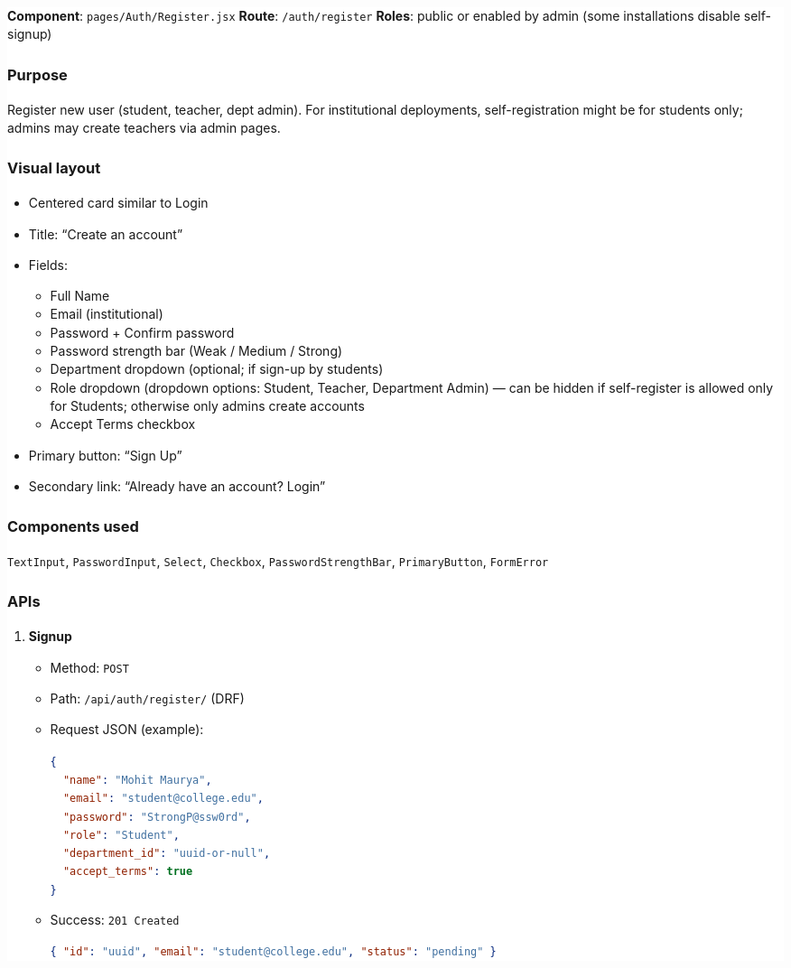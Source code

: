 **Component**: `pages/Auth/Register.jsx`
**Route**: `/auth/register`
**Roles**: public or enabled by admin (some installations disable self-signup)

### Purpose

Register new user (student, teacher, dept admin). For institutional deployments, self-registration might be for students only; admins may create teachers via admin pages.

### Visual layout

- Centered card similar to Login
- Title: “Create an account”
- Fields:

  - Full Name
  - Email (institutional)
  - Password + Confirm password
  - Password strength bar (Weak / Medium / Strong)
  - Department dropdown (optional; if sign-up by students)
  - Role dropdown (dropdown options: Student, Teacher, Department Admin) — can be hidden if self-register is allowed only for Students; otherwise only admins create accounts
  - Accept Terms checkbox

- Primary button: “Sign Up”
- Secondary link: “Already have an account? Login”

### Components used

`TextInput`, `PasswordInput`, `Select`, `Checkbox`, `PasswordStrengthBar`, `PrimaryButton`, `FormError`

### APIs

1. **Signup**

   - Method: `POST`
   - Path: `/api/auth/register/` (DRF)
   - Request JSON (example):

     ```json
     {
       "name": "Mohit Maurya",
       "email": "student@college.edu",
       "password": "StrongP@ssw0rd",
       "role": "Student",
       "department_id": "uuid-or-null",
       "accept_terms": true
     }
     ```

   - Success: `201 Created`

     ```json
     { "id": "uuid", "email": "student@college.edu", "status": "pending" }
     ```
